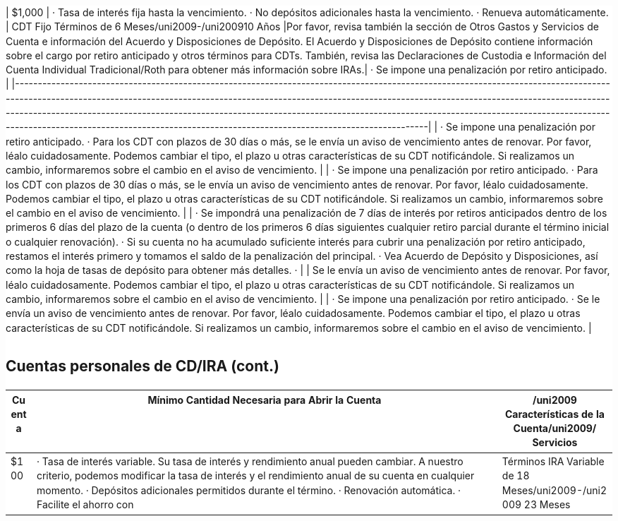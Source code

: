 | $1,000                                              | · Tasa de interés fija hasta la vencimiento. · No depósitos adicionales hasta la vencimiento. · Renueva automáticamente.                                                  | CDT Fijo  Términos de 6 Meses/uni2009-/uni200910  Años |Por favor, revisa también la sección de Otros Gastos y Servicios de Cuenta e información del Acuerdo y Disposiciones de Depósito. El Acuerdo y Disposiciones de Depósito contiene información sobre el cargo por retiro anticipado y otros términos para CDTs. También, revisa las Declaraciones de Custodia e Información del Cuenta Individual Tradicional/Roth para obtener más información sobre IRAs.| · Se impone una penalización por retiro anticipado.                                                                                                                                                                                                                                                                                                                                                                                                                                                            |
|----------------------------------------------------------------------------------------------------------------------------------------------------------------------------------------------------------------------------------------------------------------------------------------------------------------------------------------------------------------------------------------------------------------------------------------------------------------------------------------------------------|
| · Se impone una penalización por retiro anticipado.  · Para los CDT con plazos de 30 días o más, se le envía un aviso de vencimiento antes de renovar. Por favor, léalo cuidadosamente. Podemos cambiar el tipo, el plazo u otras características de su CDT notificándole. Si realizamos un cambio, informaremos sobre el cambio en el aviso de vencimiento.                                                                                                                                                                           |
| · Se impone una penalización por retiro anticipado.  · Para los CDT con plazos de 30 días o más, se le envía un aviso de vencimiento antes de renovar. Por favor, léalo cuidadosamente. Podemos cambiar el tipo, el plazo u otras características de su CDT notificándole. Si realizamos un cambio, informaremos sobre el cambio en el aviso de vencimiento.                                                                                                                                                                           |
| · Se impondrá una penalización de 7 días de interés por retiros anticipados dentro de los primeros 6 días del plazo de la cuenta (o dentro de los primeros 6 días siguientes cualquier retiro parcial durante el término inicial o cualquier renovación).  · Si su cuenta no ha acumulado suficiente interés para cubrir una penalización por retiro anticipado, restamos el interés primero y tomamos el saldo de la penalización del principal.  · Vea Acuerdo de Depósito y Disposiciones, así como la hoja de tasas de depósito para obtener más detalles.  · |
| Se le envía un aviso de vencimiento antes de renovar. Por favor, léalo cuidadosamente. Podemos cambiar el tipo, el plazo u otras características de su CDT notificándole. Si realizamos un cambio, informaremos sobre el cambio en el aviso de vencimiento.                                                                                                                                                                                                                                                                    |
| · Se impone una penalización por retiro anticipado.  · Se le envía un aviso de vencimiento antes de renovar. Por favor, léalo cuidadosamente. Podemos cambiar el tipo, el plazo u otras características de su CDT notificándole. Si realizamos un cambio, informaremos sobre el cambio en el aviso de vencimiento.                                                                                                                                                                                                                  |

## Cuentas personales de CD/IRA (cont.)

| Cuenta   | Mínimo Cantidad Necesaria para Abrir la Cuenta                                                                                                                                                                                                                                                                                                                                  | /uni2009  Características de la Cuenta/uni2009/ Servicios                    |
|-----------|-------------------------------------------------------------------------------------------------------------------------------------------------------------------------------------------------------------------------------------------------------------------------------------------------------------|------------------------------------------------------------------|
| $100      | · Tasa de interés variable. Su tasa de interés y rendimiento anual pueden cambiar. A nuestro criterio, podemos modificar la tasa de interés y el rendimiento anual de su cuenta en cualquier momento.  · Depósitos adicionales permitidos durante el término.  · Renovación automática.  · Facilite el ahorro con | Términos IRA Variable de 18 Meses/uni2009-/uni2009 23 Meses |